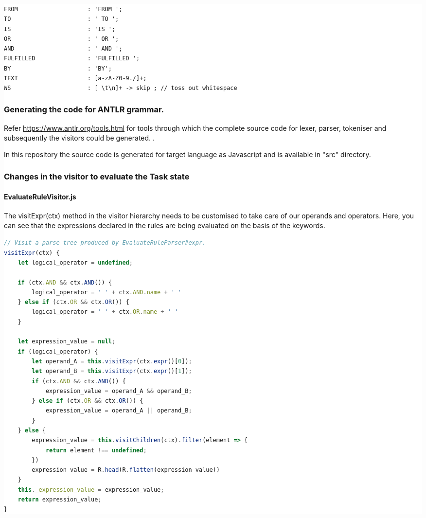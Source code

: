 ```antlrv4-tool
FROM                    : 'FROM ';
TO                      : ' TO ';
IS                      : 'IS ';
OR                      : ' OR ';
AND                     : ' AND ';
FULFILLED               : 'FULFILLED ';
BY                      : 'BY';
TEXT                    : [a-zA-Z0-9./]+;
WS                      : [ \t\n]+ -> skip ; // toss out whitespace
```

### Generating the code for ANTLR grammar.

Refer https://www.antlr.org/tools.html for tools through which the complete source code for lexer, parser, tokeniser and 
subsequently the visitors could be generated. .

In this repository the source code is generated for target language as Javascript and is available in "src" directory. 

### Changes in the visitor to evaluate the Task state

#### EvaluateRuleVisitor.js
The visitExpr(ctx) method in the visitor hierarchy needs to be customised to take care of our operands and operators.
Here, you can see that the expressions declared in the rules are being evaluated on the basis of the keywords.

```javascript
// Visit a parse tree produced by EvaluateRuleParser#expr.
visitExpr(ctx) {
    let logical_operator = undefined;

    if (ctx.AND && ctx.AND()) {
        logical_operator = ' ' + ctx.AND.name + ' '
    } else if (ctx.OR && ctx.OR()) {
        logical_operator = ' ' + ctx.OR.name + ' '
    }

    let expression_value = null;
    if (logical_operator) {
        let operand_A = this.visitExpr(ctx.expr()[0]);
        let operand_B = this.visitExpr(ctx.expr()[1]);
        if (ctx.AND && ctx.AND()) {
            expression_value = operand_A && operand_B;
        } else if (ctx.OR && ctx.OR()) {
            expression_value = operand_A || operand_B;
        }
    } else {
        expression_value = this.visitChildren(ctx).filter(element => {
            return element !== undefined;
        })
        expression_value = R.head(R.flatten(expression_value))
    }
    this._expression_value = expression_value;
    return expression_value;
}
```

